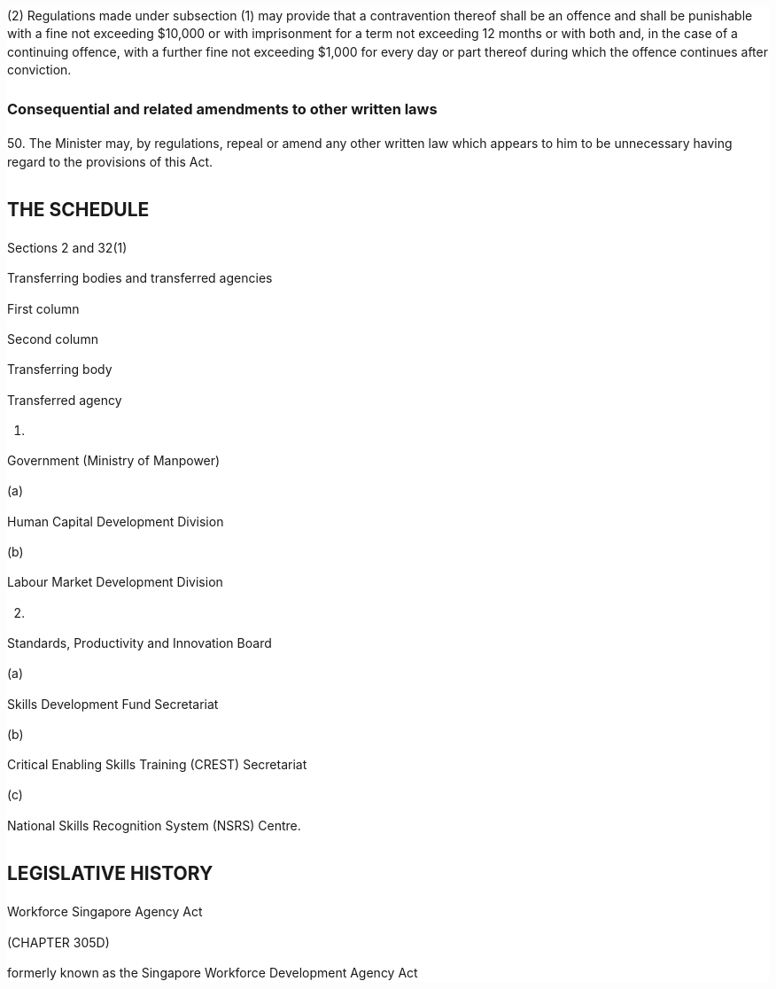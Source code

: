(2) Regulations made under subsection (1) may provide that a contravention thereof shall be an offence and shall be punishable with a fine not exceeding $10,000 or with imprisonment for a term not exceeding 12 months or with both and, in the case of a continuing offence, with a further fine not exceeding $1,000 for every day or part thereof during which the offence continues after conviction.

### Consequential and related amendments to other written laws

50\. The Minister may, by regulations, repeal or amend any other written law which appears to him to be unnecessary having regard to the provisions of this Act.

## THE SCHEDULE

Sections 2 and 32(1)

Transferring bodies and transferred agencies

First column

Second column

Transferring body

Transferred agency

1.

Government (Ministry of Manpower)

(a)

Human Capital Development Division

(b)

Labour Market Development Division

2.

Standards, Productivity and Innovation Board

(a)

Skills Development Fund Secretariat

(b)

Critical Enabling Skills Training (CREST) Secretariat

(c)

National Skills Recognition System (NSRS) Centre.

## LEGISLATIVE HISTORY

Workforce Singapore Agency Act

(CHAPTER 305D)

formerly known as the Singapore Workforce Development Agency Act
